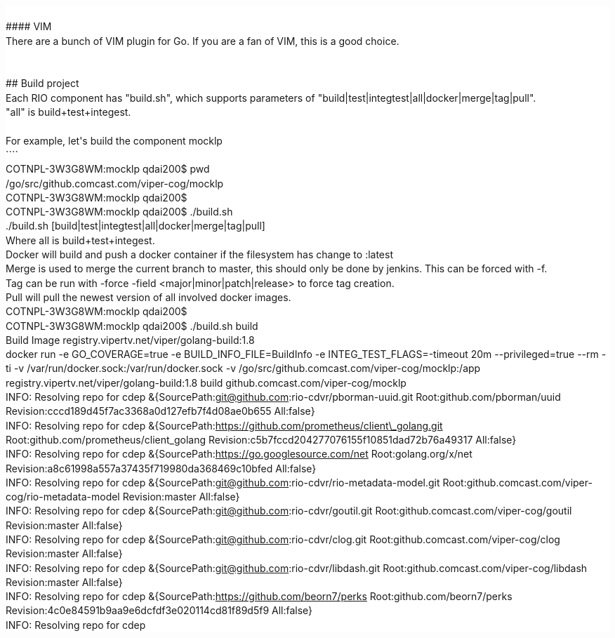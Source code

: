 \
\#\#\#\# VIM\
There are a bunch of VIM plugin for Go. If you are a fan of VIM, this is
a good choice.\
\
\
\#\# Build project\
Each RIO component has "build.sh", which supports parameters of
"build|test|integtest|all|docker|merge|tag|pull".\
"all" is build+test+integest.\
\
For example, let's build the component mocklp\
\`\`\`\`\
COTNPL-3W3G8WM:mocklp qdai200\$ pwd\
/go/src/github.comcast.com/viper-cog/mocklp\
COTNPL-3W3G8WM:mocklp qdai200\$\
COTNPL-3W3G8WM:mocklp qdai200\$ ./build.sh\
./build.sh \[build|test|integtest|all|docker|merge|tag|pull\]\
Where all is build+test+integest.\
Docker will build and push a docker container if the filesystem has
change to :latest\
Merge is used to merge the current branch to master, this should only be
done by jenkins. This can be forced with -f.\
Tag can be run with -force -field &lt;major|minor|patch|release&gt; to
force tag creation.\
Pull will pull the newest version of all involved docker images.\
COTNPL-3W3G8WM:mocklp qdai200\$\
COTNPL-3W3G8WM:mocklp qdai200\$ ./build.sh build\
Build Image registry.vipertv.net/viper/golang-build:1.8\
docker run -e GO\_COVERAGE=true -e BUILD\_INFO\_FILE=BuildInfo -e
INTEG\_TEST\_FLAGS=-timeout 20m --privileged=true --rm -ti -v
/var/run/docker.sock:/var/run/docker.sock -v
/go/src/github.comcast.com/viper-cog/mocklp:/app
registry.vipertv.net/viper/golang-build:1.8 build
github.comcast.com/viper-cog/mocklp\
INFO: Resolving repo for cdep
&{SourcePath:git@github.com:rio-cdvr/pborman-uuid.git
Root:github.com/pborman/uuid
Revision:cccd189d45f7ac3368a0d127efb7f4d08ae0b655 All:false}\
INFO: Resolving repo for cdep
&{SourcePath:https://github.com/prometheus/client\_golang.git
Root:github.com/prometheus/client\_golang
Revision:c5b7fccd204277076155f10851dad72b76a49317 All:false}\
INFO: Resolving repo for cdep
&{SourcePath:https://go.googlesource.com/net Root:golang.org/x/net
Revision:a8c61998a557a37435f719980da368469c10bfed All:false}\
INFO: Resolving repo for cdep
&{SourcePath:git@github.com:rio-cdvr/rio-metadata-model.git
Root:github.comcast.com/viper-cog/rio-metadata-model Revision:master
All:false}\
INFO: Resolving repo for cdep
&{SourcePath:git@github.com:rio-cdvr/goutil.git
Root:github.comcast.com/viper-cog/goutil Revision:master All:false}\
INFO: Resolving repo for cdep
&{SourcePath:git@github.com:rio-cdvr/clog.git
Root:github.comcast.com/viper-cog/clog Revision:master All:false}\
INFO: Resolving repo for cdep
&{SourcePath:git@github.com:rio-cdvr/libdash.git
Root:github.comcast.com/viper-cog/libdash Revision:master All:false}\
INFO: Resolving repo for cdep
&{SourcePath:https://github.com/beorn7/perks
Root:github.com/beorn7/perks
Revision:4c0e84591b9aa9e6dcfdf3e020114cd81f89d5f9 All:false}\
INFO: Resolving repo for cdep
